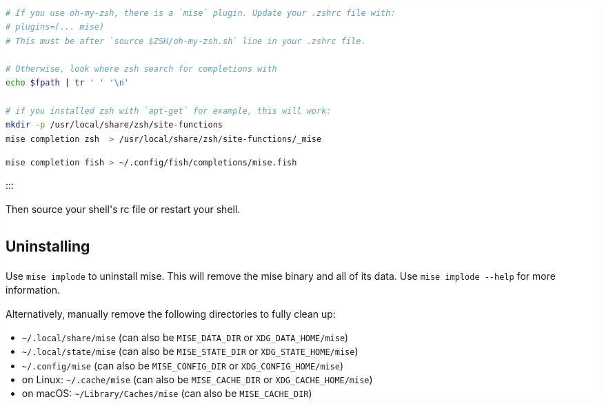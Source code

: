 ```sh [zsh]
# If you use oh-my-zsh, there is a `mise` plugin. Update your .zshrc file with:
# plugins=(... mise)
# This must be after `source $ZSH/oh-my-zsh.sh` line in your .zshrc file.

# Otherwise, look where zsh search for completions with
echo $fpath | tr ' ' '\n'

# if you installed zsh with `apt-get` for example, this will work:
mkdir -p /usr/local/share/zsh/site-functions
mise completion zsh  > /usr/local/share/zsh/site-functions/_mise
```

```sh [fish]
mise completion fish > ~/.config/fish/completions/mise.fish
```

:::

Then source your shell's rc file or restart your shell.

## Uninstalling

Use `mise implode` to uninstall mise. This will remove the mise binary and all of its data. Use
`mise implode --help` for more information.

Alternatively, manually remove the following directories to fully clean up:

- `~/.local/share/mise` (can also be `MISE_DATA_DIR` or `XDG_DATA_HOME/mise`)
- `~/.local/state/mise` (can also be `MISE_STATE_DIR` or `XDG_STATE_HOME/mise`)
- `~/.config/mise` (can also be `MISE_CONFIG_DIR` or `XDG_CONFIG_HOME/mise`)
- on Linux: `~/.cache/mise` (can also be `MISE_CACHE_DIR` or `XDG_CACHE_HOME/mise`)
- on macOS: `~/Library/Caches/mise` (can also be `MISE_CACHE_DIR`)
